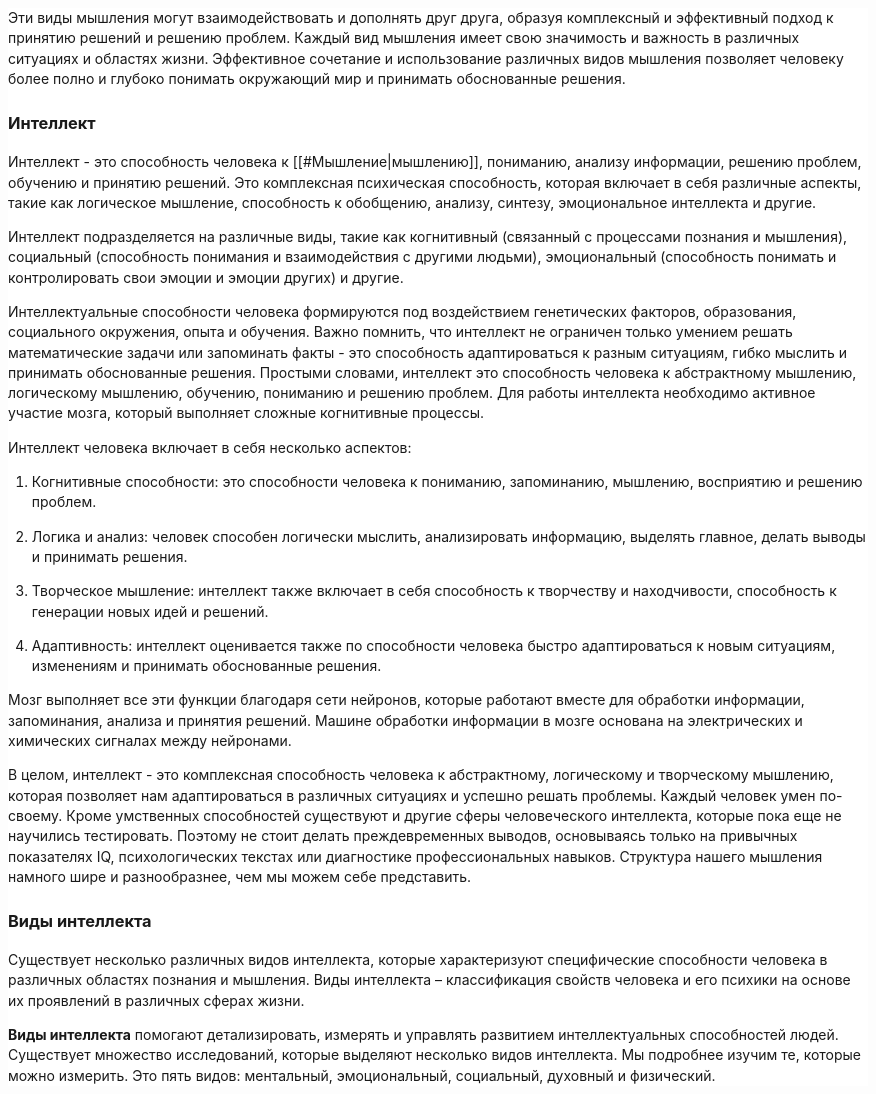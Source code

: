 Эти виды мышления могут взаимодействовать и дополнять друг друга, образуя комплексный и эффективный подход к принятию решений и решению проблем. Каждый вид мышления имеет свою значимость и важность в различных ситуациях и областях жизни. Эффективное сочетание и использование различных видов мышления позволяет человеку более полно и глубоко понимать окружающий мир и принимать обоснованные решения.

### Интеллект 

Интеллект - это способность человека к [[#Мышление|мышлению]], пониманию, анализу информации, решению проблем, обучению и принятию решений. Это комплексная психическая способность, которая включает в себя различные аспекты, такие как логическое мышление, способность к обобщению, анализу, синтезу, эмоциональное интеллекта и другие.

Интеллект подразделяется на различные виды, такие как когнитивный (связанный с процессами познания и мышления), социальный (способность понимания и взаимодействия с другими людьми), эмоциональный (способность понимать и контролировать свои эмоции и эмоции других) и другие.

Интеллектуальные способности человека формируются под воздействием генетических факторов, образования, социального окружения, опыта и обучения. Важно помнить, что интеллект не ограничен только умением решать математические задачи или запоминать факты - это способность адаптироваться к разным ситуациям, гибко мыслить и принимать обоснованные решения. Простыми словами, интеллект это способность человека к абстрактному мышлению, логическому мышлению, обучению, пониманию и решению проблем. Для работы интеллекта необходимо активное участие мозга, который выполняет сложные когнитивные процессы.

Интеллект человека включает в себя несколько аспектов:

1. Когнитивные способности: это способности человека к пониманию, запоминанию, мышлению, восприятию и решению проблем.

2. Логика и анализ: человек способен логически мыслить, анализировать информацию, выделять главное, делать выводы и принимать решения.

3. Творческое мышление: интеллект также включает в себя способность к творчеству и находчивости, способность к генерации новых идей и решений.

4. Адаптивность: интеллект оценивается также по способности человека быстро адаптироваться к новым ситуациям, изменениям и принимать обоснованные решения.

Мозг выполняет все эти функции благодаря сети нейронов, которые работают вместе для обработки информации, запоминания, анализа и принятия решений. Машине обработки информации в мозге основана на электрических и химических сигналах между нейронами.

В целом, интеллект - это комплексная способность человека к абстрактному, логическому и творческому мышлению, которая позволяет нам адаптироваться в различных ситуациях и успешно решать проблемы. Каждый человек умен по-своему. Кроме умственных способностей существуют и другие сферы человеческого интеллекта, которые пока еще не научились тестировать. Поэтому не стоит делать преждевременных выводов, основываясь только на привычных показателях IQ, психологических текстах или диагностике профессиональных навыков. Структура нашего мышления намного шире и разнообразнее, чем мы можем себе представить.

### Виды интеллекта

Существует несколько различных видов интеллекта, которые характеризуют специфические способности человека в различных областях познания и мышления. Виды интеллекта – классификация свойств человека и его психики на основе их проявлений в различных сферах жизни.

**Виды интеллекта** помогают детализировать, измерять и управлять развитием интеллектуальных способностей людей. Существует множество исследований, которые выделяют несколько видов интеллекта. Мы подробнее изучим те, которые можно измерить. Это пять видов: ментальный, эмоциональный, социальный, духовный и физический. 
